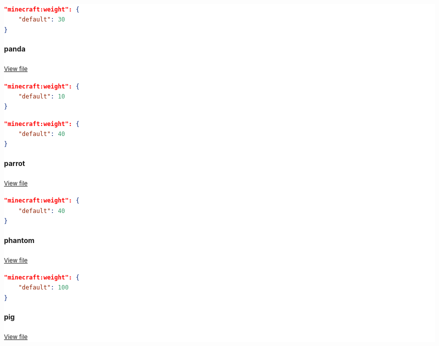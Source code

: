 <CodeHeader></CodeHeader>

```json
"minecraft:weight": {
    "default": 30
}
```

#### panda

<small>[View file](https://github.com/bedrock-dot-dev/packs/tree/master/stable/behavior/spawn_rules/panda.json)</small>

<CodeHeader></CodeHeader>

```json
"minecraft:weight": {
    "default": 10
}
```

<CodeHeader></CodeHeader>

```json
"minecraft:weight": {
    "default": 40
}
```

#### parrot

<small>[View file](https://github.com/bedrock-dot-dev/packs/tree/master/stable/behavior/spawn_rules/parrot.json)</small>

<CodeHeader></CodeHeader>

```json
"minecraft:weight": {
    "default": 40
}
```

#### phantom

<small>[View file](https://github.com/bedrock-dot-dev/packs/tree/master/stable/behavior/spawn_rules/phantom.json)</small>

<CodeHeader></CodeHeader>

```json
"minecraft:weight": {
    "default": 100
}
```

#### pig

<small>[View file](https://github.com/bedrock-dot-dev/packs/tree/master/stable/behavior/spawn_rules/pig.json)</small>
